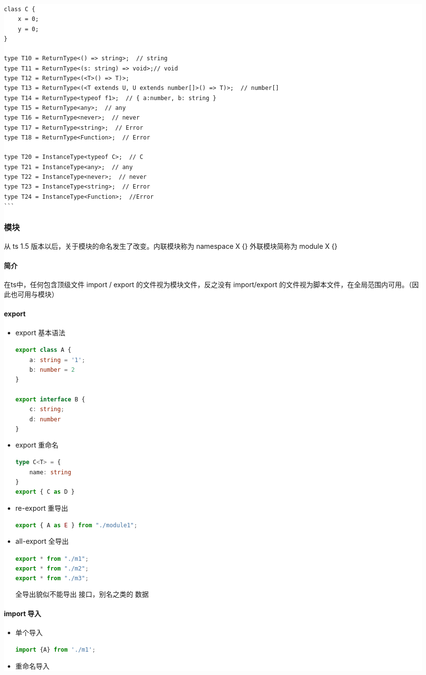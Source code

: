     class C {
        x = 0;
        y = 0;
    }

    type T10 = ReturnType<() => string>;  // string
    type T11 = ReturnType<(s: string) => void>;// void
    type T12 = ReturnType<(<T>() => T)>;
    type T13 = ReturnType<(<T extends U, U extends number[]>() => T)>;  // number[]
    type T14 = ReturnType<typeof f1>;  // { a:number, b: string }
    type T15 = ReturnType<any>;  // any
    type T16 = ReturnType<never>;  // never
    type T17 = ReturnType<string>;  // Error
    type T18 = ReturnType<Function>;  // Error

    type T20 = InstanceType<typeof C>;  // C
    type T21 = InstanceType<any>;  // any
    type T22 = InstanceType<never>;  // never
    type T23 = InstanceType<string>;  // Error
    type T24 = InstanceType<Function>;  //Error
    ```
### 模块
从 ts 1.5 版本以后，关于模块的命名发生了改变。内联模块称为 namespace X {} 外联模块简称为 module X {}

#### 简介
在ts中，任何包含顶级文件 import / export 的文件视为模块文件，反之没有 import/export 的文件视为脚本文件，在全局范围内可用。（因此也可用与模块）

#### export
+ export 基本语法
    ```ts
    export class A {
        a: string = '1';
        b: number = 2
    }

    export interface B {
        c: string;
        d: number
    }
    ```
+ export 重命名
    ```ts
    type C<T> = {
        name: string
    } 
    export { C as D }
    ```
+ re-export 重导出
    ```ts
    export { A as E } from "./module1";
    ```
+ all-export 全导出
    ```ts
    export * from "./m1";
    export * from "./m2";
    export * from "./m3";
    ```
    全导出貌似不能导出 接口，别名之类的 数据
#### import 导入
+ 单个导入
    ```ts
    import {A} from './m1';
    ```
+ 重命名导入